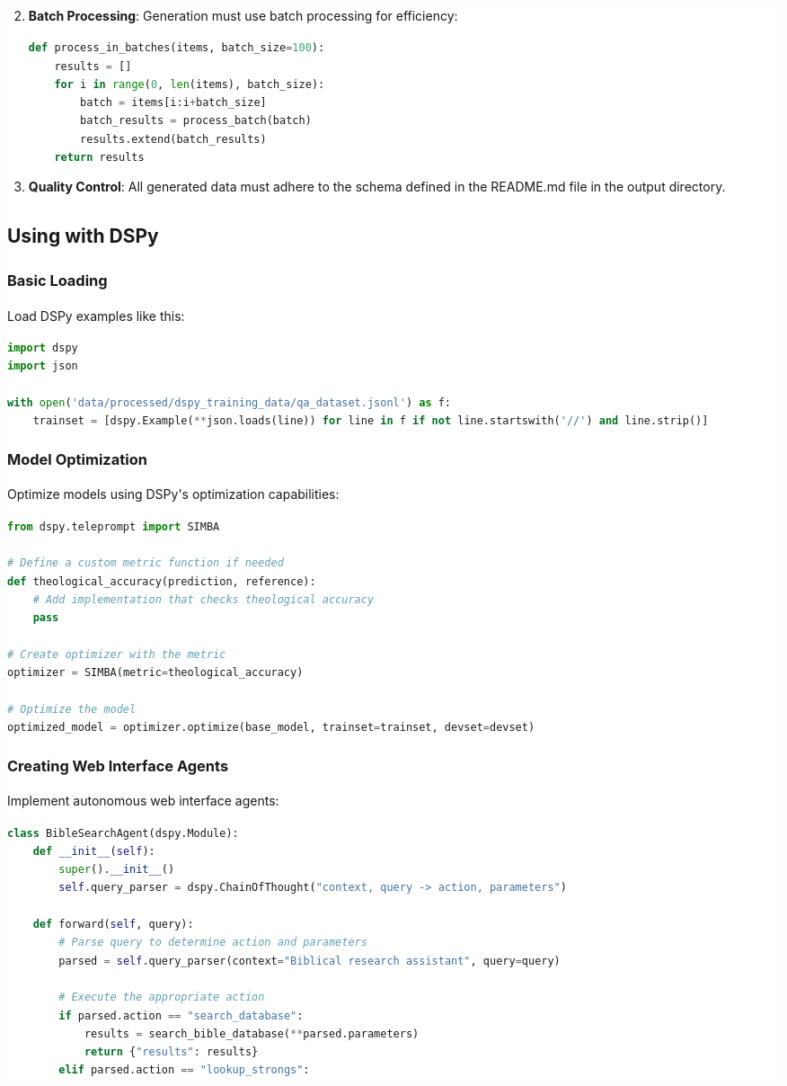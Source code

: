 2. **Batch Processing**: Generation must use batch processing for efficiency:
   ```python
   def process_in_batches(items, batch_size=100):
       results = []
       for i in range(0, len(items), batch_size):
           batch = items[i:i+batch_size]
           batch_results = process_batch(batch)
           results.extend(batch_results)
       return results
   ```

3. **Quality Control**: All generated data must adhere to the schema defined in the README.md file in the output directory.

## Using with DSPy

### Basic Loading

Load DSPy examples like this:

```python
import dspy
import json

with open('data/processed/dspy_training_data/qa_dataset.jsonl') as f:
    trainset = [dspy.Example(**json.loads(line)) for line in f if not line.startswith('//') and line.strip()]
```

### Model Optimization

Optimize models using DSPy's optimization capabilities:

```python
from dspy.teleprompt import SIMBA

# Define a custom metric function if needed
def theological_accuracy(prediction, reference):
    # Add implementation that checks theological accuracy
    pass

# Create optimizer with the metric
optimizer = SIMBA(metric=theological_accuracy)

# Optimize the model
optimized_model = optimizer.optimize(base_model, trainset=trainset, devset=devset)
```

### Creating Web Interface Agents

Implement autonomous web interface agents:

```python
class BibleSearchAgent(dspy.Module):
    def __init__(self):
        super().__init__()
        self.query_parser = dspy.ChainOfThought("context, query -> action, parameters")
        
    def forward(self, query):
        # Parse query to determine action and parameters
        parsed = self.query_parser(context="Biblical research assistant", query=query)
        
        # Execute the appropriate action
        if parsed.action == "search_database":
            results = search_bible_database(**parsed.parameters)
            return {"results": results}
        elif parsed.action == "lookup_strongs":
```
